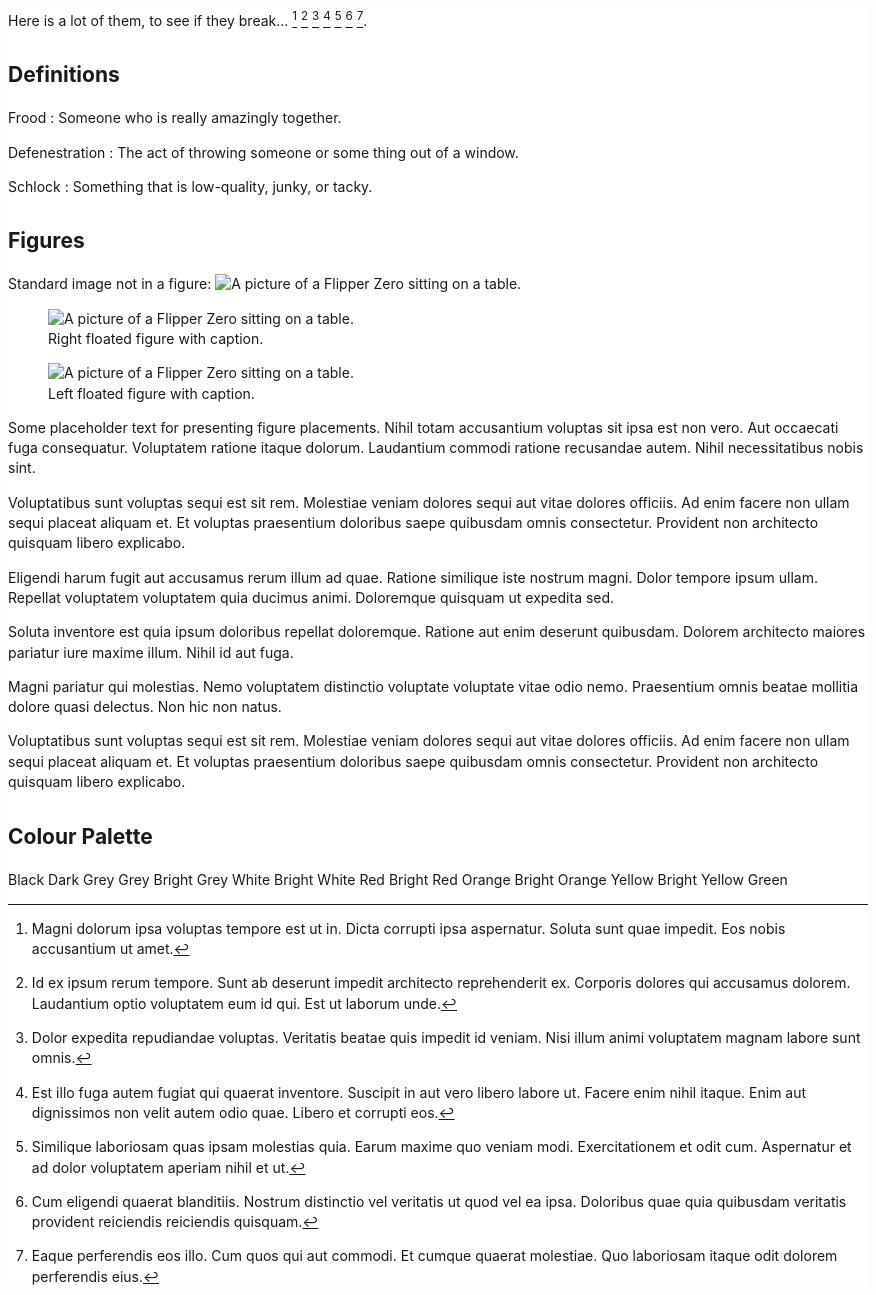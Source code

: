 Here is a lot of them, to see if they break... [^2] [^3] [^4] [^5] [^6] [^7] [^8].

## Definitions

Frood
: Someone who is really amazingly together.

Defenestration
: The act of throwing someone or some thing out of a window.

Schlock
: Something that is low-quality, junky, or tacky.

## Figures

Standard image not in a figure:
![A picture of a Flipper Zero sitting on a table.](/assets/posts/i-got-a-flipper-zero/flipper-zero-on-table.avif)

<figure class="right">
<img src="/assets/posts/i-got-a-flipper-zero/flipper-zero-on-table.avif" alt="A picture of a Flipper Zero sitting on a table." />
<figcaption>Right floated figure with caption.</figcaption>
</figure>

<figure class="left">
<img src="/assets/posts/i-got-a-flipper-zero/flipper-zero-on-table.avif" alt="A picture of a Flipper Zero sitting on a table." />
<figcaption>Left floated figure with caption.</figcaption>
</figure>

Some placeholder text for presenting figure placements. Nihil totam accusantium voluptas sit ipsa est non vero. Aut occaecati fuga consequatur. Voluptatem ratione itaque dolorum. Laudantium commodi ratione recusandae autem. Nihil necessitatibus nobis sint.

Voluptatibus sunt voluptas sequi est sit rem. Molestiae veniam dolores sequi aut vitae dolores officiis. Ad enim facere non ullam sequi placeat aliquam et. Et voluptas praesentium doloribus saepe quibusdam omnis consectetur. Provident non architecto quisquam libero explicabo.

Eligendi harum fugit aut accusamus rerum illum ad quae. Ratione similique iste nostrum magni. Dolor tempore ipsum ullam. Repellat voluptatem voluptatem quia ducimus animi. Doloremque quisquam ut expedita sed.

Soluta inventore est quia ipsum doloribus repellat doloremque. Ratione aut enim deserunt quibusdam. Dolorem architecto maiores pariatur iure maxime illum. Nihil id aut fuga.

Magni pariatur qui molestias. Nemo voluptatem distinctio voluptate voluptate vitae odio nemo. Praesentium omnis beatae mollitia dolore quasi delectus. Non hic non natus.

Voluptatibus sunt voluptas sequi est sit rem. Molestiae veniam dolores sequi aut vitae dolores officiis. Ad enim facere non ullam sequi placeat aliquam et. Et voluptas praesentium doloribus saepe quibusdam omnis consectetur. Provident non architecto quisquam libero explicabo.

## Colour Palette

<div class="colour-blocks">
<span style="background: var(--black);">Black</span>
<span style="background: var(--dark_grey);">Dark Grey</span>
<span style="background: var(--grey);">Grey</span>
<span style="background: var(--bright_grey);">Bright Grey</span>
<span style="background: var(--white);">White</span>
<span style="background: var(--bright_white);">Bright White</span>
<span style="background: var(--red);">Red</span>
<span style="background: var(--bright_red);">Bright Red</span>
<span style="background: var(--orange);">Orange</span>
<span style="background: var(--bright_orange);">Bright Orange</span>
<span style="background: var(--yellow);">Yellow</span>
<span style="background: var(--bright_yellow);">Bright Yellow</span>
<span style="background: var(--green);">Green</span>

[^1]: This is a footnote, but more accurately it's an endnote, and it'll appear as a sidenote on larger screens.
[^2]: Magni dolorum ipsa voluptas tempore est ut in. Dicta corrupti ipsa aspernatur. Soluta sunt quae impedit. Eos nobis accusantium ut amet.
[^3]: Id ex ipsum rerum tempore. Sunt ab deserunt impedit architecto reprehenderit ex. Corporis dolores qui accusamus dolorem. Laudantium optio voluptatem eum id qui. Est ut laborum unde.
[^4]: Dolor expedita repudiandae voluptas. Veritatis beatae quis impedit id veniam. Nisi illum animi voluptatem magnam labore sunt omnis.
[^5]: Est illo fuga autem fugiat qui quaerat inventore. Suscipit in aut vero libero labore ut. Facere enim nihil itaque. Enim aut dignissimos non velit autem odio quae. Libero et corrupti eos.
[^6]: Similique laboriosam quas ipsam molestias quia. Earum maxime quo veniam modi. Exercitationem et odit cum. Aspernatur et ad dolor voluptatem aperiam nihil et ut.
[^7]: Cum eligendi quaerat blanditiis. Nostrum distinctio vel veritatis ut quod vel ea ipsa. Doloribus quae quia quibusdam veritatis provident reiciendis reiciendis quisquam.
[^8]: Eaque perferendis eos illo. Cum quos qui aut commodi. Et cumque quaerat molestiae. Quo laboriosam itaque odit dolorem perferendis eius.